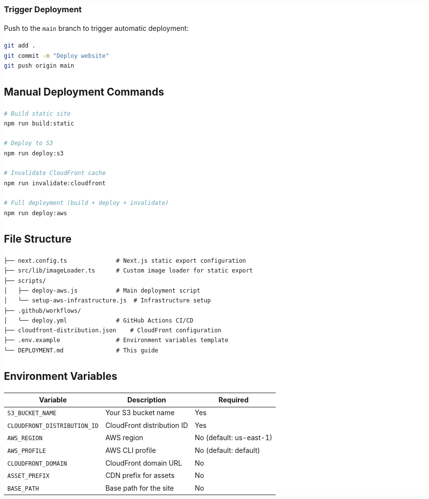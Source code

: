 ### Trigger Deployment

Push to the `main` branch to trigger automatic deployment:
```bash
git add .
git commit -m "Deploy website"
git push origin main
```

## Manual Deployment Commands

```bash
# Build static site
npm run build:static

# Deploy to S3
npm run deploy:s3

# Invalidate CloudFront cache
npm run invalidate:cloudfront

# Full deployment (build + deploy + invalidate)
npm run deploy:aws
```

## File Structure

```
├── next.config.ts              # Next.js static export configuration
├── src/lib/imageLoader.ts      # Custom image loader for static export
├── scripts/
│   ├── deploy-aws.js           # Main deployment script
│   └── setup-aws-infrastructure.js  # Infrastructure setup
├── .github/workflows/
│   └── deploy.yml              # GitHub Actions CI/CD
├── cloudfront-distribution.json    # CloudFront configuration
├── .env.example                # Environment variables template
└── DEPLOYMENT.md               # This guide
```

## Environment Variables

| Variable | Description | Required |
|----------|-------------|----------|
| `S3_BUCKET_NAME` | Your S3 bucket name | Yes |
| `CLOUDFRONT_DISTRIBUTION_ID` | CloudFront distribution ID | Yes |
| `AWS_REGION` | AWS region | No (default: us-east-1) |
| `AWS_PROFILE` | AWS CLI profile | No (default: default) |
| `CLOUDFRONT_DOMAIN` | CloudFront domain URL | No |
| `ASSET_PREFIX` | CDN prefix for assets | No |
| `BASE_PATH` | Base path for the site | No |
